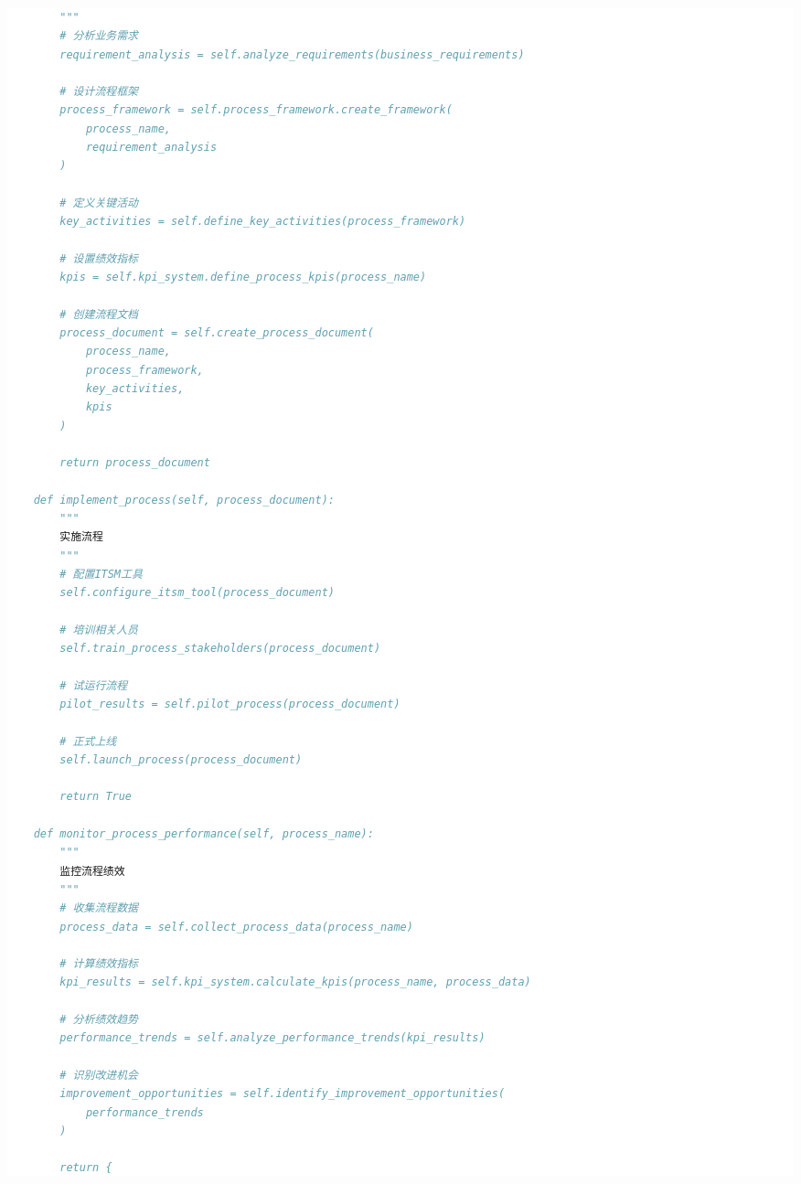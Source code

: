 ```python
        """
        # 分析业务需求
        requirement_analysis = self.analyze_requirements(business_requirements)
        
        # 设计流程框架
        process_framework = self.process_framework.create_framework(
            process_name, 
            requirement_analysis
        )
        
        # 定义关键活动
        key_activities = self.define_key_activities(process_framework)
        
        # 设置绩效指标
        kpis = self.kpi_system.define_process_kpis(process_name)
        
        # 创建流程文档
        process_document = self.create_process_document(
            process_name,
            process_framework,
            key_activities,
            kpis
        )
        
        return process_document
    
    def implement_process(self, process_document):
        """
        实施流程
        """
        # 配置ITSM工具
        self.configure_itsm_tool(process_document)
        
        # 培训相关人员
        self.train_process_stakeholders(process_document)
        
        # 试运行流程
        pilot_results = self.pilot_process(process_document)
        
        # 正式上线
        self.launch_process(process_document)
        
        return True
    
    def monitor_process_performance(self, process_name):
        """
        监控流程绩效
        """
        # 收集流程数据
        process_data = self.collect_process_data(process_name)
        
        # 计算绩效指标
        kpi_results = self.kpi_system.calculate_kpis(process_name, process_data)
        
        # 分析绩效趋势
        performance_trends = self.analyze_performance_trends(kpi_results)
        
        # 识别改进机会
        improvement_opportunities = self.identify_improvement_opportunities(
            performance_trends
        )
        
        return {
```